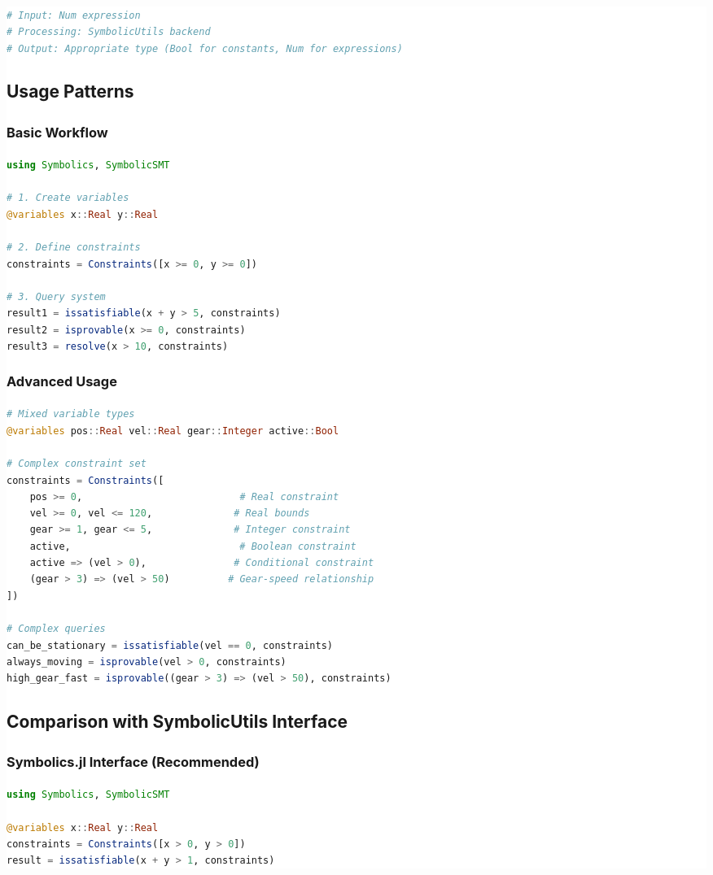 ```julia
# Input: Num expression
# Processing: SymbolicUtils backend
# Output: Appropriate type (Bool for constants, Num for expressions)
```

## Usage Patterns

### Basic Workflow

```julia
using Symbolics, SymbolicSMT

# 1. Create variables
@variables x::Real y::Real

# 2. Define constraints  
constraints = Constraints([x >= 0, y >= 0])

# 3. Query system
result1 = issatisfiable(x + y > 5, constraints)  
result2 = isprovable(x >= 0, constraints)
result3 = resolve(x > 10, constraints)
```

### Advanced Usage

```julia
# Mixed variable types
@variables pos::Real vel::Real gear::Integer active::Bool

# Complex constraint set
constraints = Constraints([
    pos >= 0,                           # Real constraint
    vel >= 0, vel <= 120,              # Real bounds
    gear >= 1, gear <= 5,              # Integer constraint
    active,                             # Boolean constraint
    active => (vel > 0),               # Conditional constraint
    (gear > 3) => (vel > 50)          # Gear-speed relationship
])

# Complex queries
can_be_stationary = issatisfiable(vel == 0, constraints)
always_moving = isprovable(vel > 0, constraints)  
high_gear_fast = isprovable((gear > 3) => (vel > 50), constraints)
```

## Comparison with SymbolicUtils Interface

### Symbolics.jl Interface (Recommended)

```julia
using Symbolics, SymbolicSMT

@variables x::Real y::Real
constraints = Constraints([x > 0, y > 0])
result = issatisfiable(x + y > 1, constraints)
```
